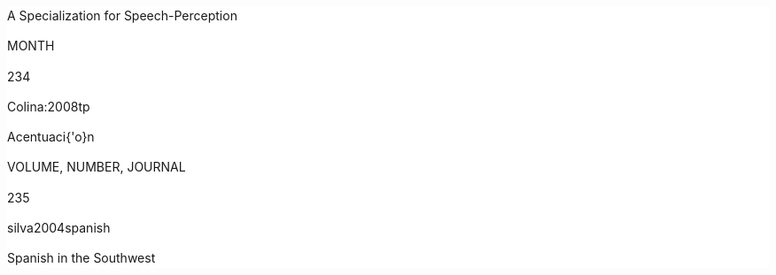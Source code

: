 </td>

<td style="text-align:left;">

A Specialization for Speech-Perception

</td>

<td style="text-align:left;">

MONTH

</td>

</tr>

<tr>

<td style="text-align:right;">

234

</td>

<td style="text-align:left;">

Colina:2008tp

</td>

<td style="text-align:left;">

Acentuaci{'o}n

</td>

<td style="text-align:left;">

VOLUME, NUMBER, JOURNAL

</td>

</tr>

<tr>

<td style="text-align:right;">

235

</td>

<td style="text-align:left;">

silva2004spanish

</td>

<td style="text-align:left;">

Spanish in the Southwest

</td>

<td style="text-align:left;">
